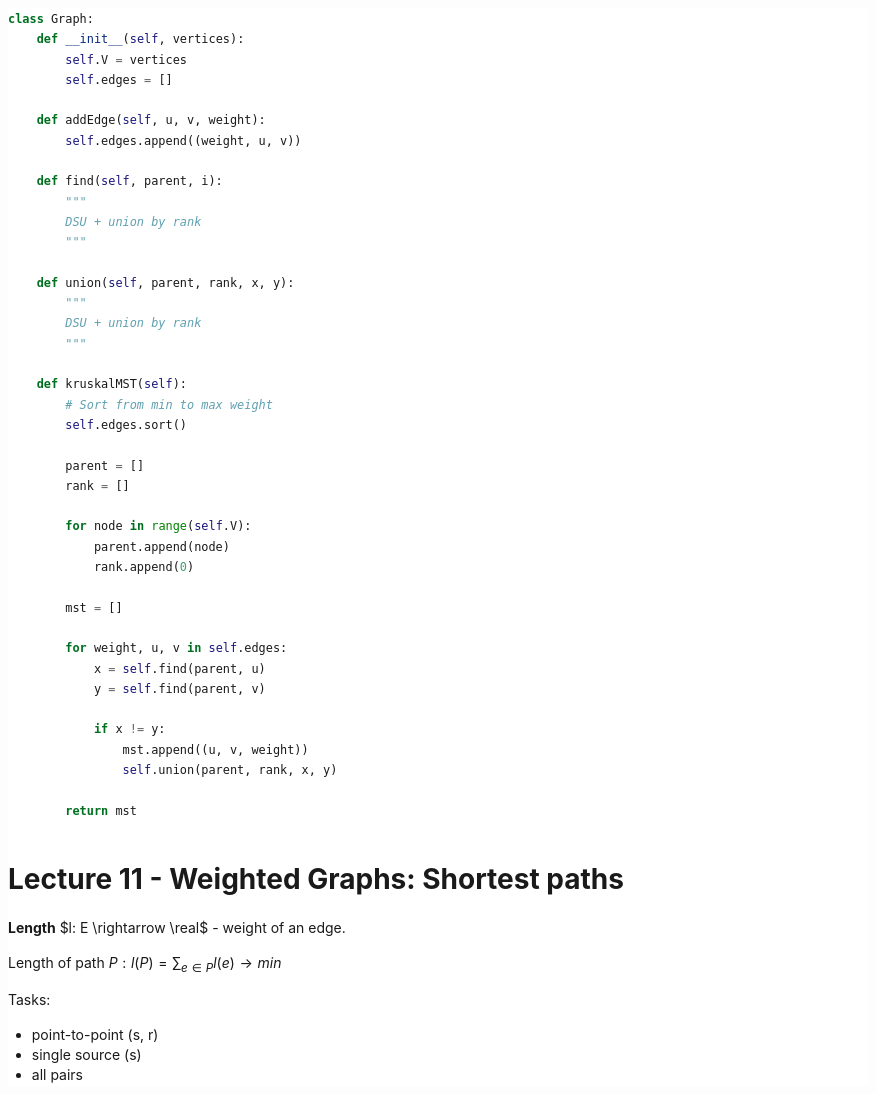 ```py
class Graph:
    def __init__(self, vertices):
        self.V = vertices
        self.edges = []

    def addEdge(self, u, v, weight):
        self.edges.append((weight, u, v))

    def find(self, parent, i):
        """
        DSU + union by rank
        """

    def union(self, parent, rank, x, y):
        """
        DSU + union by rank
        """

    def kruskalMST(self):
        # Sort from min to max weight
        self.edges.sort()

        parent = []
        rank = []

        for node in range(self.V):
            parent.append(node)
            rank.append(0)

        mst = []

        for weight, u, v in self.edges:
            x = self.find(parent, u)
            y = self.find(parent, v)

            if x != y:
                mst.append((u, v, weight))
                self.union(parent, rank, x, y)

        return mst
```

# Lecture 11 - Weighted Graphs: Shortest paths

**Length** $l: E \rightarrow \real$ - weight of an edge.

Length of path $P: l(P)=\sum_{e \in P} l(e) \rightarrow min$

Tasks:

- point-to-point (s, r)
- single source (s)
- all pairs
